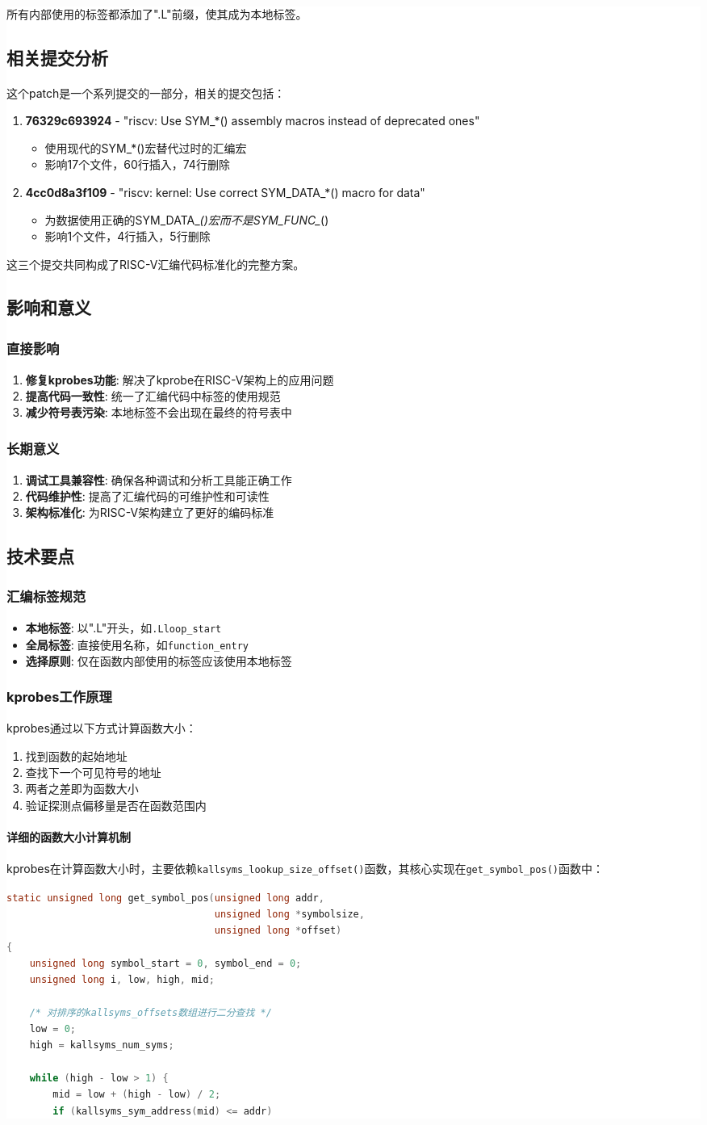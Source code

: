 
所有内部使用的标签都添加了".L"前缀，使其成为本地标签。

## 相关提交分析

这个patch是一个系列提交的一部分，相关的提交包括：

1. **76329c693924** - "riscv: Use SYM_*() assembly macros instead of deprecated ones"
   - 使用现代的SYM_*()宏替代过时的汇编宏
   - 影响17个文件，60行插入，74行删除

2. **4cc0d8a3f109** - "riscv: kernel: Use correct SYM_DATA_*() macro for data"
   - 为数据使用正确的SYM_DATA_*()宏而不是SYM_FUNC_*()
   - 影响1个文件，4行插入，5行删除

这三个提交共同构成了RISC-V汇编代码标准化的完整方案。

## 影响和意义

### 直接影响

1. **修复kprobes功能**: 解决了kprobe在RISC-V架构上的应用问题
2. **提高代码一致性**: 统一了汇编代码中标签的使用规范
3. **减少符号表污染**: 本地标签不会出现在最终的符号表中

### 长期意义

1. **调试工具兼容性**: 确保各种调试和分析工具能正确工作
2. **代码维护性**: 提高了汇编代码的可维护性和可读性
3. **架构标准化**: 为RISC-V架构建立了更好的编码标准

## 技术要点

### 汇编标签规范

- **本地标签**: 以".L"开头，如`.Lloop_start`
- **全局标签**: 直接使用名称，如`function_entry`
- **选择原则**: 仅在函数内部使用的标签应该使用本地标签

### kprobes工作原理

kprobes通过以下方式计算函数大小：
1. 找到函数的起始地址
2. 查找下一个可见符号的地址
3. 两者之差即为函数大小
4. 验证探测点偏移量是否在函数范围内

#### 详细的函数大小计算机制

kprobes在计算函数大小时，主要依赖`kallsyms_lookup_size_offset()`函数，其核心实现在`get_symbol_pos()`函数中：

```c
static unsigned long get_symbol_pos(unsigned long addr,
                                    unsigned long *symbolsize,
                                    unsigned long *offset)
{
    unsigned long symbol_start = 0, symbol_end = 0;
    unsigned long i, low, high, mid;

    /* 对排序的kallsyms_offsets数组进行二分查找 */
    low = 0;
    high = kallsyms_num_syms;

    while (high - low > 1) {
        mid = low + (high - low) / 2;
        if (kallsyms_sym_address(mid) <= addr)
```